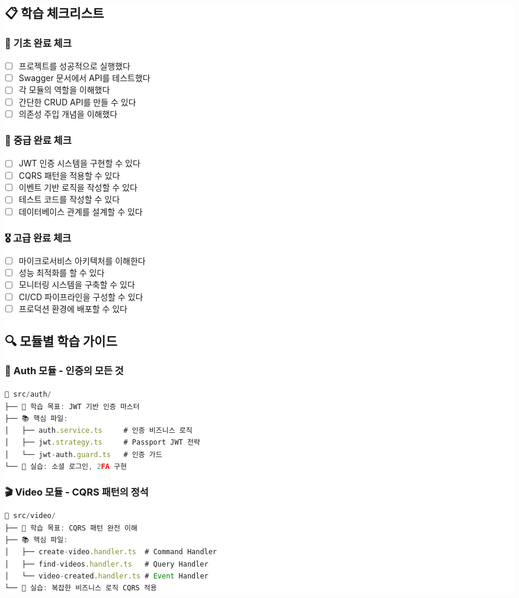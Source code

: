 ## 📋 학습 체크리스트

### 🎯 **기초 완료 체크**

- [ ] 프로젝트를 성공적으로 실행했다
- [ ] Swagger 문서에서 API를 테스트했다
- [ ] 각 모듈의 역할을 이해했다
- [ ] 간단한 CRUD API를 만들 수 있다
- [ ] 의존성 주입 개념을 이해했다

### 🚀 **중급 완료 체크**

- [ ] JWT 인증 시스템을 구현할 수 있다
- [ ] CQRS 패턴을 적용할 수 있다
- [ ] 이벤트 기반 로직을 작성할 수 있다
- [ ] 테스트 코드를 작성할 수 있다
- [ ] 데이터베이스 관계를 설계할 수 있다

### 🎖️ **고급 완료 체크**

- [ ] 마이크로서비스 아키텍처를 이해한다
- [ ] 성능 최적화를 할 수 있다
- [ ] 모니터링 시스템을 구축할 수 있다
- [ ] CI/CD 파이프라인을 구성할 수 있다
- [ ] 프로덕션 환경에 배포할 수 있다

## 🔍 모듈별 학습 가이드

### 🔐 **Auth 모듈** - 인증의 모든 것

```typescript
📁 src/auth/
├── 🎯 학습 목표: JWT 기반 인증 마스터
├── 📚 핵심 파일:
│   ├── auth.service.ts     # 인증 비즈니스 로직
│   ├── jwt.strategy.ts     # Passport JWT 전략
│   └── jwt-auth.guard.ts   # 인증 가드
└── 🧪 실습: 소셜 로그인, 2FA 구현
```

### 🎬 **Video 모듈** - CQRS 패턴의 정석

```typescript
📁 src/video/
├── 🎯 학습 목표: CQRS 패턴 완전 이해
├── 📚 핵심 파일:
│   ├── create-video.handler.ts  # Command Handler
│   ├── find-videos.handler.ts   # Query Handler
│   └── video-created.handler.ts # Event Handler
└── 🧪 실습: 복잡한 비즈니스 로직 CQRS 적용
```

